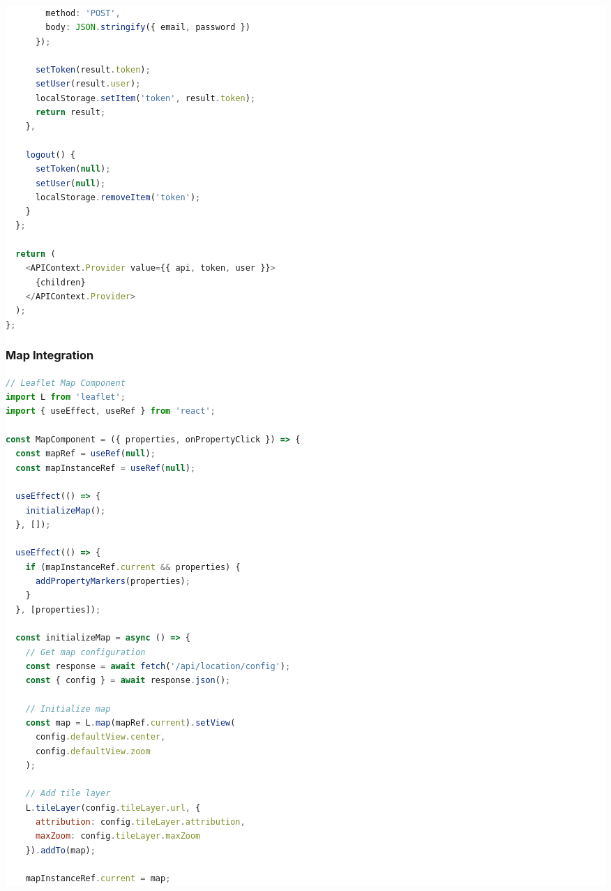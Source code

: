 ```javascript
        method: 'POST',
        body: JSON.stringify({ email, password })
      });
      
      setToken(result.token);
      setUser(result.user);
      localStorage.setItem('token', result.token);
      return result;
    },

    logout() {
      setToken(null);
      setUser(null);
      localStorage.removeItem('token');
    }
  };

  return (
    <APIContext.Provider value={{ api, token, user }}>
      {children}
    </APIContext.Provider>
  );
};
```

### Map Integration
```javascript
// Leaflet Map Component
import L from 'leaflet';
import { useEffect, useRef } from 'react';

const MapComponent = ({ properties, onPropertyClick }) => {
  const mapRef = useRef(null);
  const mapInstanceRef = useRef(null);

  useEffect(() => {
    initializeMap();
  }, []);

  useEffect(() => {
    if (mapInstanceRef.current && properties) {
      addPropertyMarkers(properties);
    }
  }, [properties]);

  const initializeMap = async () => {
    // Get map configuration
    const response = await fetch('/api/location/config');
    const { config } = await response.json();

    // Initialize map
    const map = L.map(mapRef.current).setView(
      config.defaultView.center,
      config.defaultView.zoom
    );

    // Add tile layer
    L.tileLayer(config.tileLayer.url, {
      attribution: config.tileLayer.attribution,
      maxZoom: config.tileLayer.maxZoom
    }).addTo(map);

    mapInstanceRef.current = map;
```